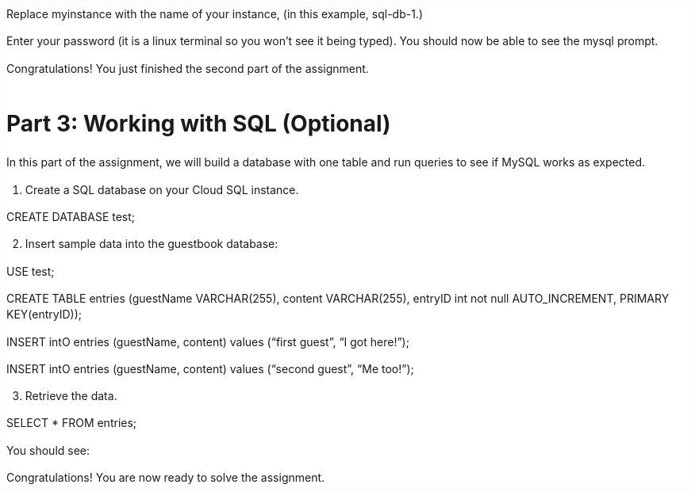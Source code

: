 Replace myinstance with the name of your instance, (in this example, sql-db-1.)







Enter your password (it is a linux terminal so you won’t see it being typed). You should now be able to see the mysql prompt.










Congratulations! You just finished the second part of the assignment.







<h1><a name="_Toc11638"></a>Part 3: Working with SQL (Optional)</h1>




In this part of the assignment, we will build a database with one table and run queries to see if MySQL works as expected.

<ol>

 <li>Create a SQL database on your Cloud SQL instance.</li>

</ol>

CREATE DATABASE test;

<ol start="2">

 <li>Insert sample data into the guestbook database:</li>

</ol>

USE test;

CREATE TABLE entries (guestName VARCHAR(255), content VARCHAR(255),     entryID int not null AUTO_INCREMENT, PRIMARY KEY(entryID));

INSERT intO entries (guestName, content) values (“first guest”, “I got here!”);

INSERT intO entries (guestName, content) values (“second guest”, “Me too!”);

<ol start="3">

 <li>Retrieve the data.</li>

</ol>

SELECT * FROM entries;

You should see:




Congratulations! You are now ready to solve the assignment.
